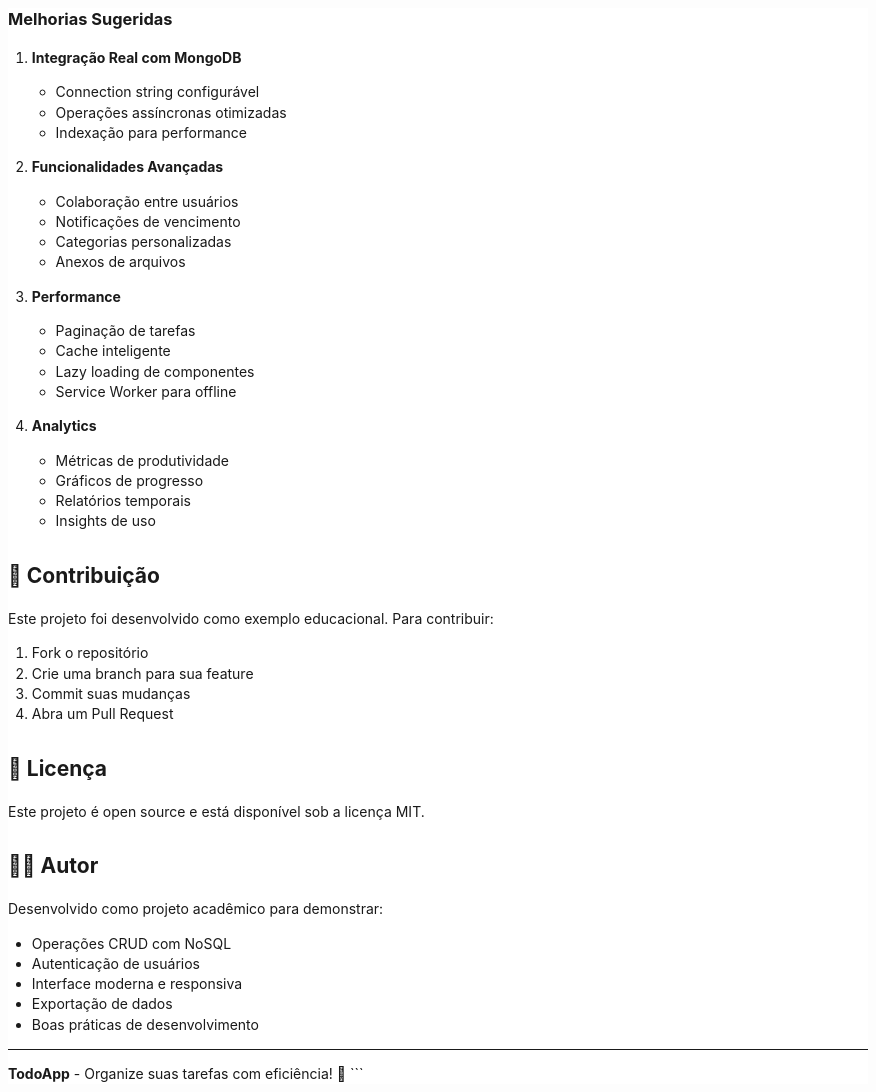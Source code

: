 ### Melhorias Sugeridas
1. **Integração Real com MongoDB**
   - Connection string configurável
   - Operações assíncronas otimizadas
   - Indexação para performance

2. **Funcionalidades Avançadas**
   - Colaboração entre usuários
   - Notificações de vencimento
   - Categorias personalizadas
   - Anexos de arquivos

3. **Performance**
   - Paginação de tarefas
   - Cache inteligente
   - Lazy loading de componentes
   - Service Worker para offline

4. **Analytics**
   - Métricas de produtividade
   - Gráficos de progresso
   - Relatórios temporais
   - Insights de uso

## 🤝 Contribuição

Este projeto foi desenvolvido como exemplo educacional. Para contribuir:

1. Fork o repositório
2. Crie uma branch para sua feature
3. Commit suas mudanças
4. Abra um Pull Request

## 📄 Licença

Este projeto é open source e está disponível sob a licença MIT.

## 👨‍💻 Autor

Desenvolvido como projeto acadêmico para demonstrar:
- Operações CRUD com NoSQL
- Autenticação de usuários
- Interface moderna e responsiva
- Exportação de dados
- Boas práticas de desenvolvimento

---

**TodoApp** - Organize suas tarefas com eficiência! 🚀
\`\`\`

```json file="" isHidden
